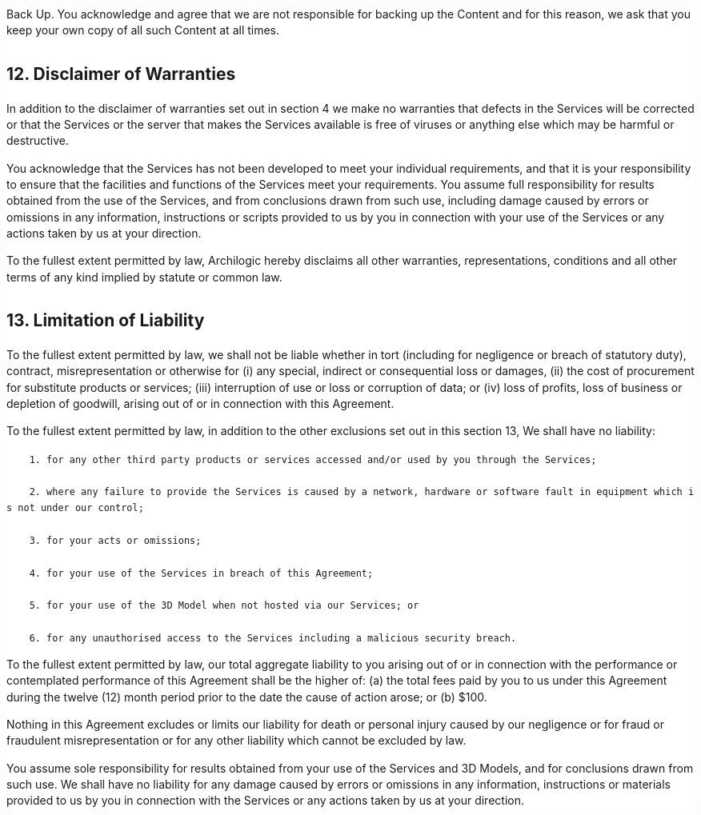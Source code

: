 Back Up.  You acknowledge and agree that we are not responsible for backing up the Content and for this reason, we ask that you keep your own copy of all such Content at all times.

## 12. Disclaimer of Warranties

In addition to the disclaimer of warranties set out in section 4 we make no warranties that defects in the Services will be corrected or that the Services or the server that makes the Services available is free of viruses or anything else which may be harmful or destructive.

You acknowledge that the Services has not been developed to meet your individual requirements, and that it is your responsibility to ensure that the facilities and functions of the Services meet your requirements. You assume full responsibility for results obtained from the use of the Services, and from conclusions drawn from such use, including damage caused by errors or omissions in any information, instructions or scripts provided to us by you in connection with your use of the Services or any actions taken by us at your direction.

To the fullest extent permitted by law, Archilogic hereby disclaims all other warranties, representations, conditions and all other terms of any kind implied by statute or common law.

## 13. Limitation of Liability

To the fullest extent permitted by law, we shall not be liable whether in tort (including for negligence or breach of statutory duty), contract, misrepresentation or otherwise for (i) any special, indirect or consequential loss or damages, (ii) the cost of procurement for substitute products or services; (iii) interruption of use or loss or corruption of data; or (iv) loss of profits, loss of business or depletion of goodwill, arising out of or in connection with this Agreement.

To the fullest extent permitted by law, in addition to the other exclusions set out in this section 13, We shall have no liability:

        1. for any other third party products or services accessed and/or used by you through the Services;

        2. where any failure to provide the Services is caused by a network, hardware or software fault in equipment which is not under our control;

        3. for your acts or omissions;

        4. for your use of the Services in breach of this Agreement;

        5. for your use of the 3D Model when not hosted via our Services; or

        6. for any unauthorised access to the Services including a malicious security breach.

To the fullest extent permitted by law, our total aggregate liability to you arising out of or in connection with the performance or contemplated performance of this Agreement shall be the higher of: (a) the total fees paid by you to us under this Agreement during the twelve (12) month period prior to the date the cause of action arose; or (b) $100.  

Nothing in this Agreement excludes or limits our liability for death or personal injury caused by our negligence or for fraud or fraudulent misrepresentation or for any other liability which cannot be excluded by law.

You assume sole responsibility for results obtained from your use of the Services and 3D Models, and for conclusions drawn from such use. We shall have no liability for any damage caused by errors or omissions in any information, instructions or materials provided to us by you in connection with the Services or any actions taken by us at your direction.

